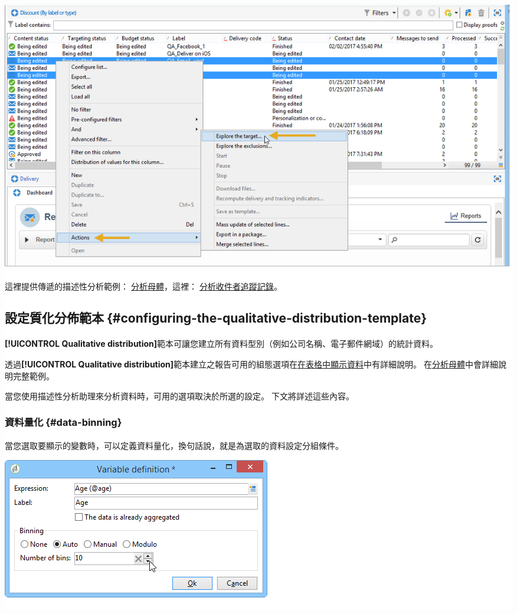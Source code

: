   ![](assets/reporting_descriptive_from_deliveries.png)

  這裡提供傳遞的描述性分析範例： [分析母體](../../reporting/using/use-cases.md#analyzing-a-population)，這裡： [分析收件者追蹤記錄](../../reporting/using/use-cases.md#analyzing-recipient-tracking-logs)。

## 設定質化分佈範本 {#configuring-the-qualitative-distribution-template}

**[!UICONTROL Qualitative distribution]**&#x200B;範本可讓您建立所有資料型別（例如公司名稱、電子郵件網域）的統計資料。

透過&#x200B;**[!UICONTROL Qualitative distribution]**&#x200B;範本建立之報告可用的組態選項在[在表格中顯示資料](#displaying-data-in-the-table)中有詳細說明。 在[分析母體](../../reporting/using/use-cases.md#analyzing-a-population)中會詳細說明完整範例。

當您使用描述性分析助理來分析資料時，可用的選項取決於所選的設定。 下文將詳述這些內容。

### 資料量化 {#data-binning}

當您選取要顯示的變數時，可以定義資料量化，換句話說，就是為選取的資料設定分組條件。

![](assets/s_ncs_user_report_wizard_031.png)
